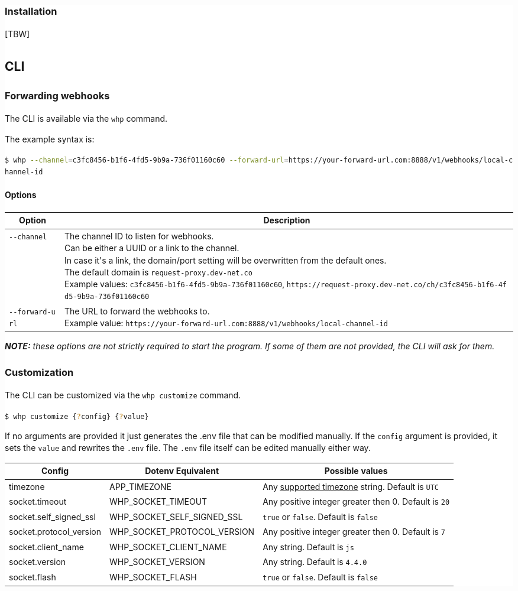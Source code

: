 ### Installation

[TBW]

## CLI

### Forwarding webhooks

The CLI is available via the `whp` command.

The example syntax is:

```bash
$ whp --channel=c3fc8456-b1f6-4fd5-9b9a-736f01160c60 --forward-url=https://your-forward-url.com:8888/v1/webhooks/local-channel-id
```

#### Options

| Option          | Description                                                                                                                                                                                                                                                                                                                                                                            |
|-----------------|----------------------------------------------------------------------------------------------------------------------------------------------------------------------------------------------------------------------------------------------------------------------------------------------------------------------------------------------------------------------------------------|
| `--channel`     | The channel ID to listen for webhooks. <br/>Can be either a UUID or a link to the channel. <br/>In case it's a link, the domain/port setting will be overwritten from the default ones. <br/> The default domain is `request-proxy.dev-net.co`<br/> Example values: `c3fc8456-b1f6-4fd5-9b9a-736f01160c60`, `https://request-proxy.dev-net.co/ch/c3fc8456-b1f6-4fd5-9b9a-736f01160c60` |
| `--forward-url` | The URL to forward the webhooks to. <br/>Example value: `https://your-forward-url.com:8888/v1/webhooks/local-channel-id`                                                                                                                                                                                                                                                               |

***NOTE:** these options are not strictly required to start the program. If some of them are not provided, the CLI will
ask for them.*

### Customization

The CLI can be customized via the `whp customize` command.

```bash
$ whp customize {?config} {?value}
```

If no arguments are provided it just generates the .env file that can be modified manually.
If the `config` argument is provided, it sets the `value` and rewrites the `.env` file.
The `.env` file itself can be edited manually either way.

| Config                  | Dotenv Equivalent           | Possible values                                                                                |
|-------------------------|-----------------------------|------------------------------------------------------------------------------------------------|
| timezone                | APP_TIMEZONE                | Any [supported timezone](https://www.php.net/manual/en/timezones.php) string. Default is `UTC` |
| socket.timeout          | WHP_SOCKET_TIMEOUT          | Any positive integer greater then 0. Default is `20`                                           |
| socket.self_signed_ssl  | WHP_SOCKET_SELF_SIGNED_SSL  | `true` or `false`. Default is `false`                                                          |
| socket.protocol_version | WHP_SOCKET_PROTOCOL_VERSION | Any positive integer greater then 0. Default is `7`                                            |
| socket.client_name      | WHP_SOCKET_CLIENT_NAME      | Any string. Default is `js`                                                                    |
| socket.version          | WHP_SOCKET_VERSION          | Any string. Default is `4.4.0`                                                                 |
| socket.flash            | WHP_SOCKET_FLASH            | `true` or `false`. Default is `false`                                                          |
